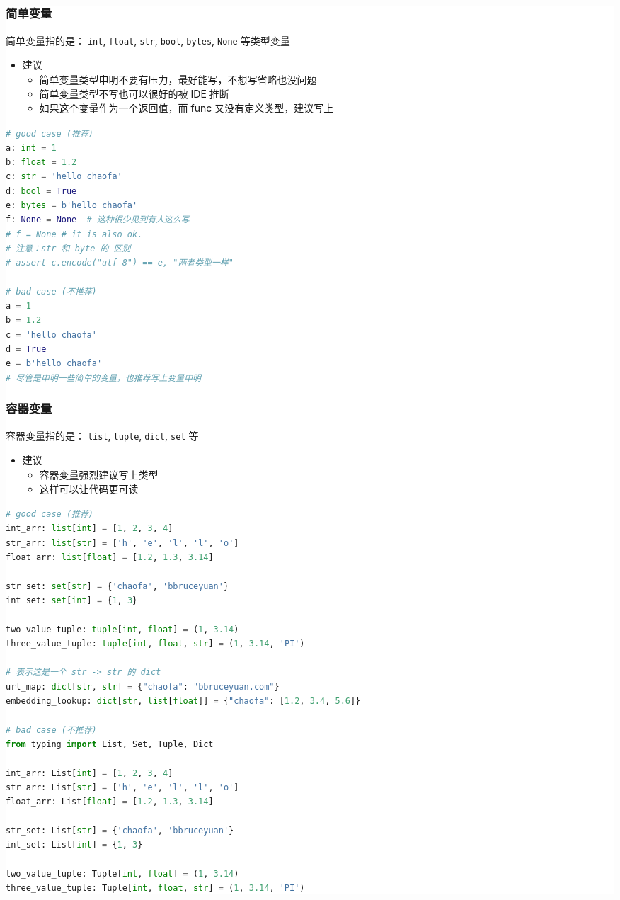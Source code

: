 ### 简单变量
简单变量指的是： `int`, `float`, `str`, `bool`, `bytes`, `None` 等类型变量

- 建议
    - 简单变量类型申明不要有压力，最好能写，不想写省略也没问题
    - 简单变量类型不写也可以很好的被 IDE 推断
    - 如果这个变量作为一个返回值，而 func 又没有定义类型，建议写上

```python
# good case (推荐)
a: int = 1
b: float = 1.2
c: str = 'hello chaofa'
d: bool = True
e: bytes = b'hello chaofa'
f: None = None  # 这种很少见到有人这么写
# f = None # it is also ok. 
# 注意：str 和 byte 的 区别 
# assert c.encode("utf-8") == e, "两者类型一样"

# bad case (不推荐)
a = 1
b = 1.2
c = 'hello chaofa'
d = True
e = b'hello chaofa'
# 尽管是申明一些简单的变量，也推荐写上变量申明
```

### 容器变量
容器变量指的是： `list`, `tuple`, `dict`, `set` 等

- 建议
    - 容器变量强烈建议写上类型
    - 这样可以让代码更可读

```python
# good case (推荐)
int_arr: list[int] = [1, 2, 3, 4]
str_arr: list[str] = ['h', 'e', 'l', 'l', 'o']
float_arr: list[float] = [1.2, 1.3, 3.14]

str_set: set[str] = {'chaofa', 'bbruceyuan'}
int_set: set[int] = {1, 3}

two_value_tuple: tuple[int, float] = (1, 3.14)
three_value_tuple: tuple[int, float, str] = (1, 3.14, 'PI')

# 表示这是一个 str -> str 的 dict
url_map: dict[str, str] = {"chaofa": "bbruceyuan.com"}
embedding_lookup: dict[str, list[float]] = {"chaofa": [1.2, 3.4, 5.6]}

# bad case (不推荐)
from typing import List, Set, Tuple, Dict

int_arr: List[int] = [1, 2, 3, 4]
str_arr: List[str] = ['h', 'e', 'l', 'l', 'o']
float_arr: List[float] = [1.2, 1.3, 3.14]

str_set: List[str] = {'chaofa', 'bbruceyuan'}
int_set: List[int] = {1, 3}

two_value_tuple: Tuple[int, float] = (1, 3.14)
three_value_tuple: Tuple[int, float, str] = (1, 3.14, 'PI')

```